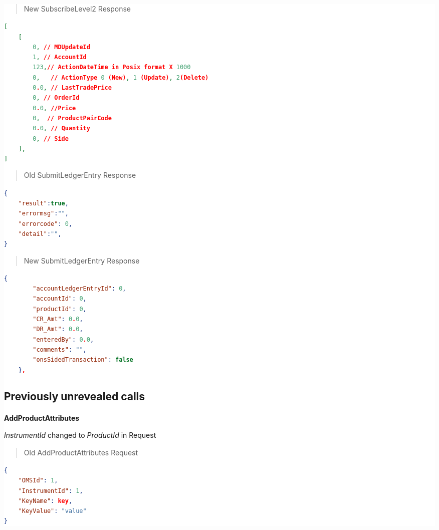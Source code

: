 >New SubscribeLevel2 Response

```json
[
    [
        0, // MDUpdateId        
        1, // AccountId
        123,// ActionDateTime in Posix format X 1000
        0,   // ActionType 0 (New), 1 (Update), 2(Delete)
        0.0, // LastTradePrice
        0, // OrderId
        0.0, //Price
        0,  // ProductPairCode
        0.0, // Quantity
        0, // Side
    ],
]
```


>Old SubmitLedgerEntry Response

```json
{
    "result":true,
    "errormsg":"",
    "errorcode": 0,
    "detail":"",
}
```

>New SubmitLedgerEntry Response

```json
{
        "accountLedgerEntryId": 0,
        "accountId": 0,
        "productId": 0,
        "CR_Amt": 0.0,
        "DR_Amt": 0.0,
        "enteredBy": 0.0,
        "comments": "",
        "onsSidedTransaction": false
    },
```


## Previously unrevealed calls

**AddProductAttributes**

*InstrumentId* changed to *ProductId* in Request


>Old AddProductAttributes Request

```json
{
    "OMSId": 1,
    "InstrumentId": 1,
    "KeyName": key,
    "KeyValue": "value"
}
```
